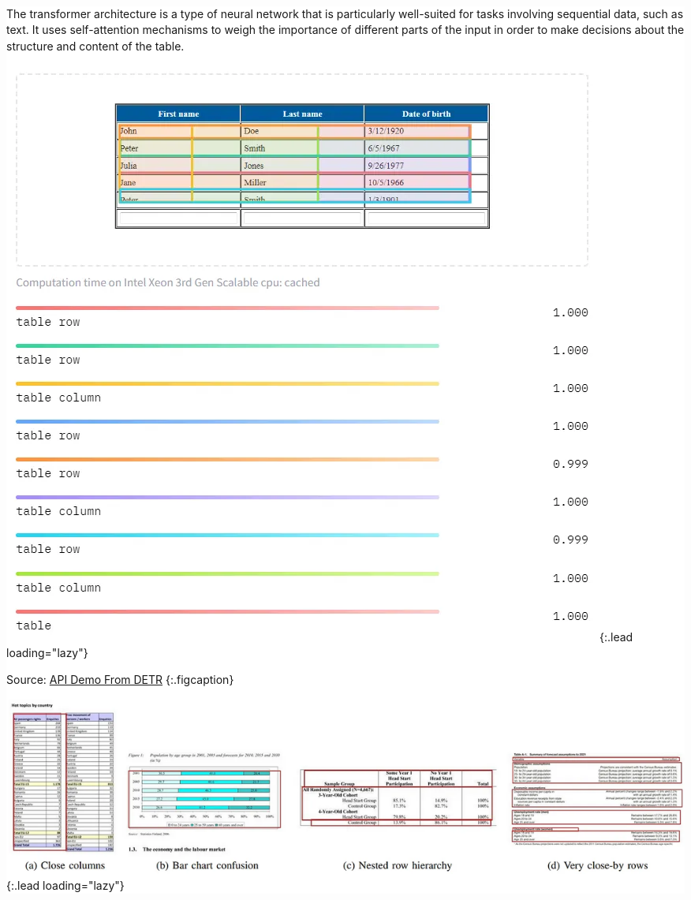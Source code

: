 The transformer architecture is a type of neural network that is particularly well-suited for tasks involving sequential data, such as text. It uses self-attention mechanisms to weigh the importance of different parts of the input in order to make decisions about the structure and content of the table.

![img10_per_box](/assets/img/blog/Table_Reco/img10_per_box.png){:.lead loading="lazy"}

Source: [API Demo From DETR](https://huggingface.co/microsoft/table-transformer-structure-recognition)
{:.figcaption}

![img11_col_row](/assets/img/blog/Table_Reco/img11_col_row.png){:.lead loading="lazy"}
